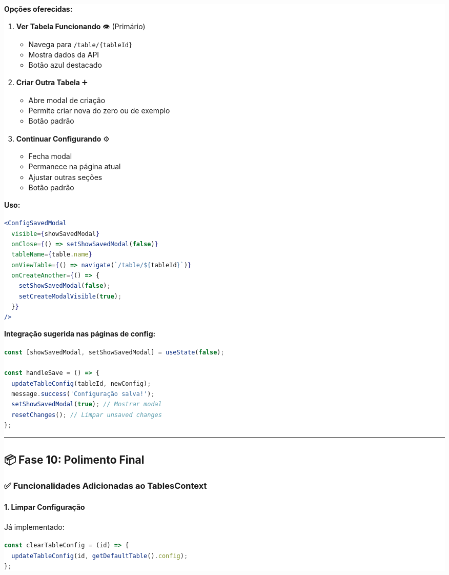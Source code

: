 **Opções oferecidas:**

1. **Ver Tabela Funcionando** 👁️ (Primário)
   - Navega para `/table/{tableId}`
   - Mostra dados da API
   - Botão azul destacado

2. **Criar Outra Tabela** ➕
   - Abre modal de criação
   - Permite criar nova do zero ou de exemplo
   - Botão padrão

3. **Continuar Configurando** ⚙️
   - Fecha modal
   - Permanece na página atual
   - Ajustar outras seções
   - Botão padrão

**Uso:**
```jsx
<ConfigSavedModal
  visible={showSavedModal}
  onClose={() => setShowSavedModal(false)}
  tableName={table.name}
  onViewTable={() => navigate(`/table/${tableId}`)}
  onCreateAnother={() => {
    setShowSavedModal(false);
    setCreateModalVisible(true);
  }}
/>
```

**Integração sugerida nas páginas de config:**
```javascript
const [showSavedModal, setShowSavedModal] = useState(false);

const handleSave = () => {
  updateTableConfig(tableId, newConfig);
  message.success('Configuração salva!');
  setShowSavedModal(true); // Mostrar modal
  resetChanges(); // Limpar unsaved changes
};
```

---

## 📦 Fase 10: Polimento Final

### ✅ Funcionalidades Adicionadas ao TablesContext

#### 1. Limpar Configuração
Já implementado:
```javascript
const clearTableConfig = (id) => {
  updateTableConfig(id, getDefaultTable().config);
};
```
